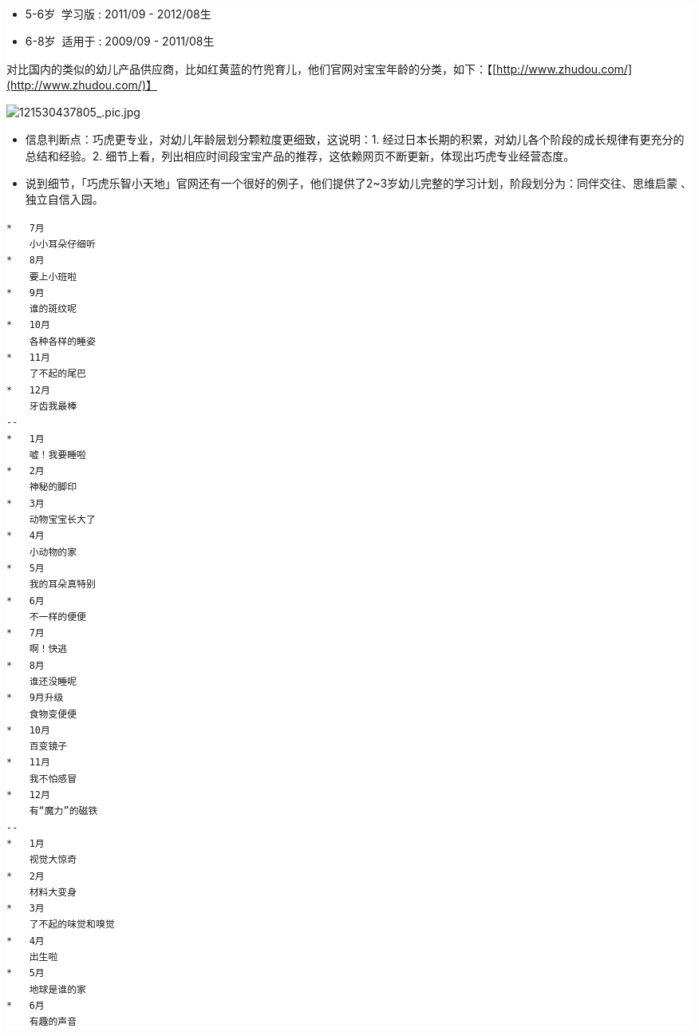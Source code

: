 *   5-6岁  学习版 : 2011/09 - 2012/08生

*   6-8岁  适用于 : 2009/09 - 2011/08生

对比国内的类似的幼儿产品供应商，比如红黄蓝的竹兜育儿，他们官网对宝宝年龄的分类，如下：【[http://www.zhudou.com/](http://www.zhudou.com/)】

![121530437805_.pic.jpg](https://upload-images.jianshu.io/upload_images/445711-aa579cbde839cfb6.jpg?imageMogr2/auto-orient/strip%7CimageView2/2/w/1240)

- 信息判断点：巧虎更专业，对幼儿年龄层划分颗粒度更细致，这说明：1. 经过日本长期的积累，对幼儿各个阶段的成长规律有更充分的总结和经验。2. 细节上看，列出相应时间段宝宝产品的推荐，这依赖网页不断更新，体现出巧虎专业经营态度。

- 说到细节，「巧虎乐智小天地」官网还有一个很好的例子，他们提供了2~3岁幼儿完整的学习计划，阶段划分为：同伴交往、思维启蒙 、独立自信入园。

```
*   7月 
    小小耳朵仔细听
*   8月 
    要上小班啦
*   9月
    谁的斑纹呢
*   10月
    各种各样的睡姿
*   11月
    了不起的尾巴
*   12月
    牙齿我最棒
--
*   1月
    嘘！我要睡啦
*   2月
    神秘的脚印
*   3月
    动物宝宝长大了
*   4月
    小动物的家
*   5月
    我的耳朵真特别
*   6月
    不一样的便便
*   7月
    啊！快逃
*   8月
    谁还没睡呢
*   9月升级
    食物变便便
*   10月
    百变镜子
*   11月
    我不怕感冒
*   12月
    有“魔力”的磁铁
--
*   1月
    视觉大惊奇
*   2月
    材料大变身
*   3月
    了不起的味觉和嗅觉
*   4月
    出生啦
*   5月
    地球是谁的家
*   6月
    有趣的声音
```
